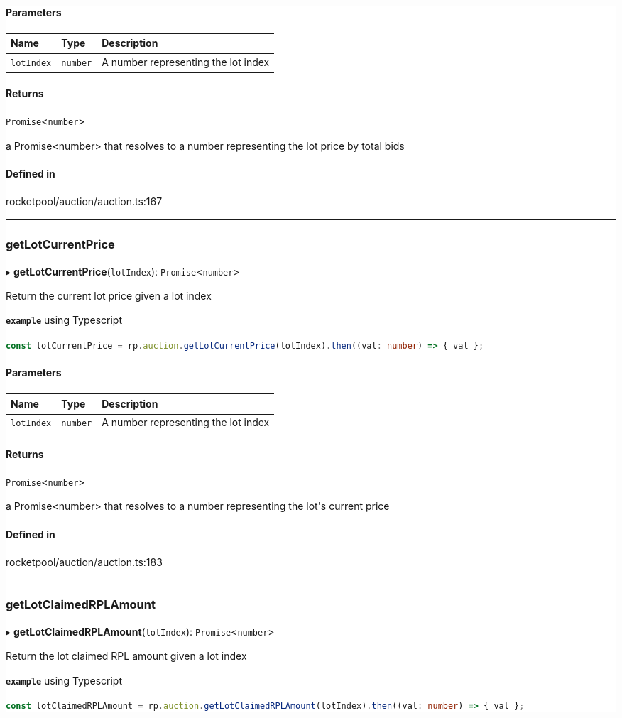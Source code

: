 #### Parameters

| Name | Type | Description |
| :------ | :------ | :------ |
| `lotIndex` | `number` | A number representing the lot index |

#### Returns

`Promise`<`number`\>

a Promise<number\> that resolves to a number representing the lot price by total bids

#### Defined in

rocketpool/auction/auction.ts:167

___

### getLotCurrentPrice

▸ **getLotCurrentPrice**(`lotIndex`): `Promise`<`number`\>

Return the current lot price given a lot index

**`example`** using Typescript
```ts
const lotCurrentPrice = rp.auction.getLotCurrentPrice(lotIndex).then((val: number) => { val };
```

#### Parameters

| Name | Type | Description |
| :------ | :------ | :------ |
| `lotIndex` | `number` | A number representing the lot index |

#### Returns

`Promise`<`number`\>

a Promise<number\> that resolves to a number representing the lot's current price

#### Defined in

rocketpool/auction/auction.ts:183

___

### getLotClaimedRPLAmount

▸ **getLotClaimedRPLAmount**(`lotIndex`): `Promise`<`number`\>

Return the lot claimed RPL amount given a lot index

**`example`** using Typescript
```ts
const lotClaimedRPLAmount = rp.auction.getLotClaimedRPLAmount(lotIndex).then((val: number) => { val };
```
